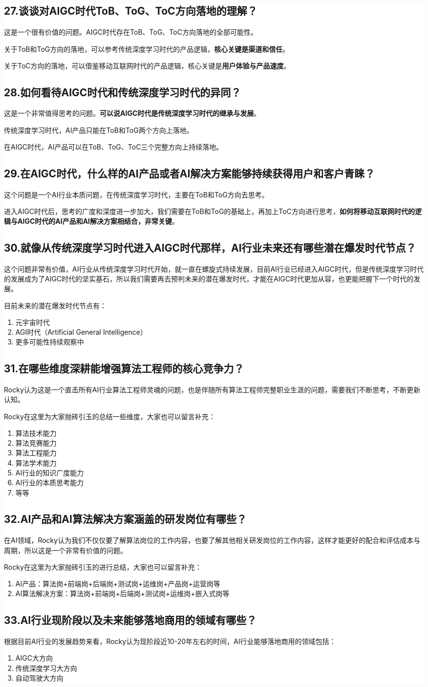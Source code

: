 <h2 id="27.谈谈对AIGC时代ToB、ToG、ToC方向落地的理解？">27.谈谈对AIGC时代ToB、ToG、ToC方向落地的理解？</h2>

这是一个很有价值的问题。AIGC时代存在ToB、ToG、ToC方向落地的全部可能性。

关于ToB和ToG方向的落地，可以参考传统深度学习时代的产品逻辑，**核心关键是渠道和信任**。

关于ToC方向的落地，可以借鉴移动互联网时代的产品逻辑，核心关键是**用户体验与产品速度**。

<h2 id="28.如何看待AIGC时代和传统深度学习时代的异同？">28.如何看待AIGC时代和传统深度学习时代的异同？</h2>

这是一个非常值得思考的问题。**可以说AIGC时代是传统深度学习时代的继承与发展**。

传统深度学习时代，AI产品只能在ToB和ToG两个方向上落地。

在AIGC时代，AI产品可以在ToB、ToG、ToC三个完整方向上持续落地。

<h2 id="29.在AIGC时代，什么样的AI产品或者AI解决方案能够持续获得用户和客户青睐？">29.在AIGC时代，什么样的AI产品或者AI解决方案能够持续获得用户和客户青睐？</h2>

这个问题是一个AI行业本质问题，在传统深度学习时代，主要在ToB和ToG方向去思考。

进入AIGC时代后，思考的广度和深度进一步加大，我们需要在ToB和ToG的基础上，再加上ToC方向进行思考，**如何将移动互联网时代的逻辑与AIGC时代的AI产品和AI解决方案相结合，非常关键**。

<h2 id="30.就像从传统深度学习时代进入AIGC时代那样，AI行业未来还有哪些潜在爆发时代节点？">30.就像从传统深度学习时代进入AIGC时代那样，AI行业未来还有哪些潜在爆发时代节点？</h2>

这个问题非常有价值，AI行业从传统深度学习时代开始，就一直在螺旋式持续发展，目前AI行业已经进入AIGC时代，但是传统深度学习时代的发展成为了AIGC时代的坚实基石，所以我们需要再去预判未来的潜在爆发时代，才能在AIGC时代更加从容，也更能把握下一个时代的发展。

目前未来的潜在爆发时代节点有：

1. 元宇宙时代
2. AGI时代（Artificial General Intelligence）
3. 更多可能性持续观察中


<h2 id="31.在哪些维度深耕能增强算法工程师的核心竞争力？">31.在哪些维度深耕能增强算法工程师的核心竞争力？</h2>

Rocky认为这是一个直击所有AI行业算法工程师灵魂的问题，也是伴随所有算法工程师完整职业生涯的问题，需要我们不断思考，不断更新认知。

Rocky在这里为大家抛砖引玉的总结一些维度，大家也可以留言补充：
1. 算法技术能力
2. 算法竞赛能力
3. 算法工程能力
4. 算法学术能力
5. AI行业的知识广度能力
6. AI行业的本质思考能力
7. 等等


<h2 id="32.AI产品和AI算法解决方案涵盖的研发岗位有哪些？">32.AI产品和AI算法解决方案涵盖的研发岗位有哪些？</h2>

在AI领域，Rocky认为我们不仅仅要了解算法岗位的工作内容，也要了解其他相关研发岗位的工作内容，这样才能更好的配合和评估成本与周期，所以这是一个非常有价值的问题。

Rocky在这里为大家抛砖引玉的进行总结，大家也可以留言补充：
1. AI产品：算法岗+前端岗+后端岗+测试岗+运维岗+产品岗+运营岗等
2. AI算法解决方案：算法岗+前端岗+后端岗+测试岗+运维岗+嵌入式岗等


<h2 id="33.AI行业现阶段以及未来能够落地商用的领域有哪些？">33.AI行业现阶段以及未来能够落地商用的领域有哪些？</h2>

根据目前AI行业的发展趋势来看，Rocky认为现阶段近10-20年左右的时间，AI行业能够落地商用的领域包括：
1. AIGC大方向
2. 传统深度学习大方向
3. 自动驾驶大方向
